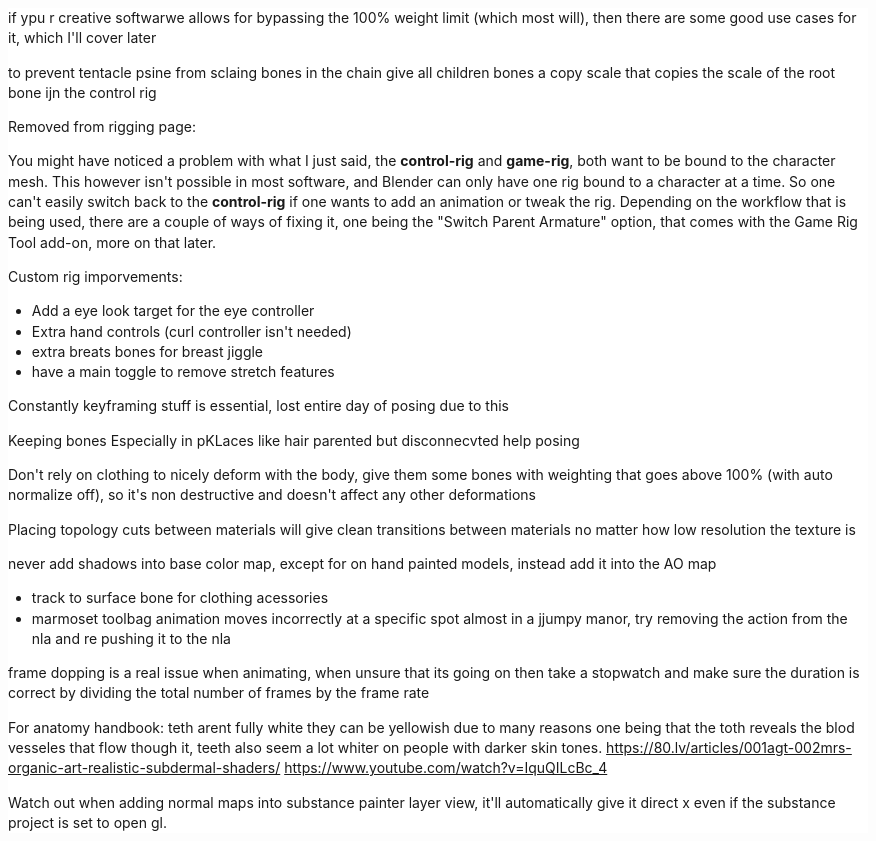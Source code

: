 if ypu r creative softwarwe allows for bypassing the 100% weight limit (which most will), then there are some good use cases for it, which I'll cover later

to prevent tentacle psine from sclaing bones in the chain give all children bones a copy scale that copies the scale of the root bone ijn the control rig



Removed from rigging page:

You might have noticed a problem with what I just said, the **control-rig** and **game-rig**, both want to be bound to the character mesh. This however isn't possible in most software, and Blender can only have one rig bound to a character at a time. So one can't easily switch back to the **control-rig** if one wants to add an animation or tweak the rig. Depending on the workflow that is being used, there are a couple of ways of fixing it, one being the "Switch Parent Armature" option, that comes with the Game Rig Tool add-on, more on that later.




Custom rig imporvements:
- Add a eye look target for the eye controller
- Extra hand controls (curl controller isn't needed)
- extra breats bones for breast jiggle
- have a main toggle to remove stretch features

Constantly keyframing stuff is essential, lost entire day of posing due to this


Keeping bones Especially in pKLaces like hair parented but disconnecvted help posing



Don't rely on clothing to nicely deform with the body, give them some bones with weighting that goes above 100% (with auto normalize off), so it's non destructive and doesn't affect any other deformations


Placing topology cuts between materials will give clean transitions between materials no matter how low resolution the texture is


never add shadows into base color map, except for on hand painted models, instead add it into the AO map


- track to surface bone for clothing acessories
- marmoset toolbag animation moves incorrectly at a specific spot almost in a jjumpy manor, try removing the action from  the nla and re pushing it to the nla



frame dopping is a real issue when animating, when unsure that its going on then take a stopwatch and make sure the duration is correct  by dividing the total number of frames by the frame rate


For anatomy handbook:
teth arent fully white they can be yellowish due to many reasons one being that the toth reveals the blod vesseles that flow though it, teeth also seem a lot whiter on people with darker skin tones.
https://80.lv/articles/001agt-002mrs-organic-art-realistic-subdermal-shaders/
https://www.youtube.com/watch?v=IquQILcBc_4


Watch out when adding normal maps into substance painter layer view, it'll automatically give it direct x even if the substance project is set to open gl.
